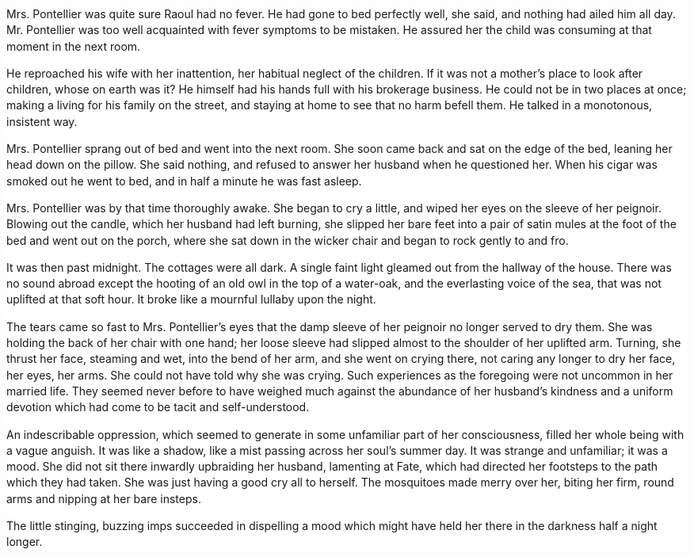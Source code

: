 </p>
<p>
Mrs. Pontellier was quite sure Raoul had no fever. He had gone to bed
perfectly well, she said, and nothing had ailed him all day. Mr.
Pontellier was too well acquainted with fever symptoms to be mistaken. He
assured her the child was consuming at that moment in the next room.
</p>
<p>
He reproached his wife with her inattention, her habitual neglect of the
children. If it was not a mother&rsquo;s place to look after children, whose on
earth was it? He himself had his hands full with his brokerage business.
He could not be in two places at once; making a living for his family on
the street, and staying at home to see that no harm befell them. He talked
in a monotonous, insistent way.
</p>
<p>
Mrs. Pontellier sprang out of bed and went into the next room. She soon
came back and sat on the edge of the bed, leaning her head down on the
pillow. She said nothing, and refused to answer her husband when he
questioned her. When his cigar was smoked out he went to bed, and in half
a minute he was fast asleep.
</p>
<p>
Mrs. Pontellier was by that time thoroughly awake. She began to cry a
little, and wiped her eyes on the sleeve of her peignoir. Blowing out the
candle, which her husband had left burning, she slipped her bare feet into
a pair of satin mules at the foot of the bed and went out on the porch,
where she sat down in the wicker chair and began to rock gently to and
fro.
</p>
<p>
It was then past midnight. The cottages were all dark. A single faint
light gleamed out from the hallway of the house. There was no sound abroad
except the hooting of an old owl in the top of a water-oak, and the
everlasting voice of the sea, that was not uplifted at that soft hour. It
broke like a mournful lullaby upon the night.
</p>
<p>
The tears came so fast to Mrs. Pontellier&rsquo;s eyes that the damp sleeve of
her peignoir no longer served to dry them. She was holding the back of her
chair with one hand; her loose sleeve had slipped almost to the shoulder
of her uplifted arm. Turning, she thrust her face, steaming and wet, into
the bend of her arm, and she went on crying there, not caring any longer
to dry her face, her eyes, her arms. She could not have told why she was
crying. Such experiences as the foregoing were not uncommon in her married
life. They seemed never before to have weighed much against the abundance
of her husband&rsquo;s kindness and a uniform devotion which had come to be
tacit and self-understood.
</p>
<p>
An indescribable oppression, which seemed to generate in some unfamiliar
part of her consciousness, filled her whole being with a vague anguish. It
was like a shadow, like a mist passing across her soul&rsquo;s summer day. It
was strange and unfamiliar; it was a mood. She did not sit there inwardly
upbraiding her husband, lamenting at Fate, which had directed her
footsteps to the path which they had taken. She was just having a good cry
all to herself. The mosquitoes made merry over her, biting her firm, round
arms and nipping at her bare insteps.
</p>
<p>
The little stinging, buzzing imps succeeded in dispelling a mood which
might have held her there in the darkness half a night longer.
</p>
<p>